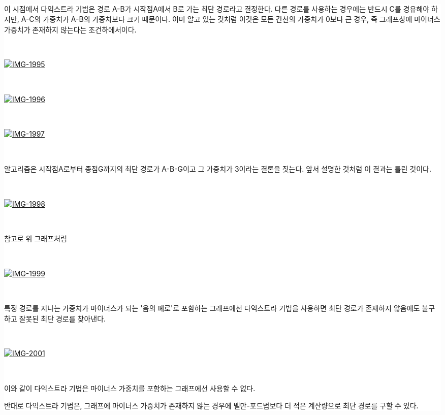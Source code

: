 이 시점에서 다익스트라 기법은 경로 A-B가 시작점A에서 B로 가는 최단 경로라고 결정한다. 다른 경로를 사용하는 경우에는 반드시 C를 경유해야 하지만, A-C의 가중치가 A-B의 가중치보다 크기 때문이다. 이미 알고 있는 것처럼 이것은 모든 간선의 가중치가 0보다 큰 경우, 즉 그래프상에 마이너스 가중치가 존재하지 않는다는 조건하에서이다.

</br>

<a href="https://ibb.co/3s8xpw3"><img src="https://i.ibb.co/qn4HNzS/IMG-1995.jpg" alt="IMG-1995" border="0"></a>

</br>

<a href="https://ibb.co/yNHjL4r"><img src="https://i.ibb.co/j8nX7JS/IMG-1996.jpg" alt="IMG-1996" border="0"></a>

</br>

<a href="https://ibb.co/mR6gJhb"><img src="https://i.ibb.co/Rgzd2QY/IMG-1997.jpg" alt="IMG-1997" border="0"></a>

</br>

알고리즘은 시작점A로부터 종점G까지의 최단 경로가 A-B-G이고 그 가중치가 3이라는 결론을 짓는다. 앞서 설명한 것처럼 이 결과는 틀린 것이다.

</br>

<a href="https://ibb.co/1zd4vdc"><img src="https://i.ibb.co/6X1qn1Q/IMG-1998.jpg" alt="IMG-1998" border="0"></a>

</br>

참고로 위 그래프처럼

</br>

<a href="https://ibb.co/1RSvzy9"><img src="https://i.ibb.co/SVLsfYK/IMG-1999.jpg" alt="IMG-1999" border="0"></a>

</br>

특정 경로를 지나는 가중치가 마이너스가 되는 '음의 폐로'로 포함하는 그래프에선 다익스트라 기법을 사용하면 최단 경로가 존재하지 않음에도 불구하고 잘못된 최단 경로를 찾아낸다.

</br>

<a href="https://ibb.co/TkvS0Jv"><img src="https://i.ibb.co/FKxMYcx/IMG-2001.jpg" alt="IMG-2001" border="0"></a>

</br>

이와 같이 다익스트라 기법은 마이너스 가중치를 포함하는 그래프에선 사용할 수 없다.

반대로 다익스트라 기법은, 그래프에 마이너스 가중치가 존재하지 않는 경우에 벨만-포드법보다 더 적은 계산량으로 최단 경로를 구할 수 있다.